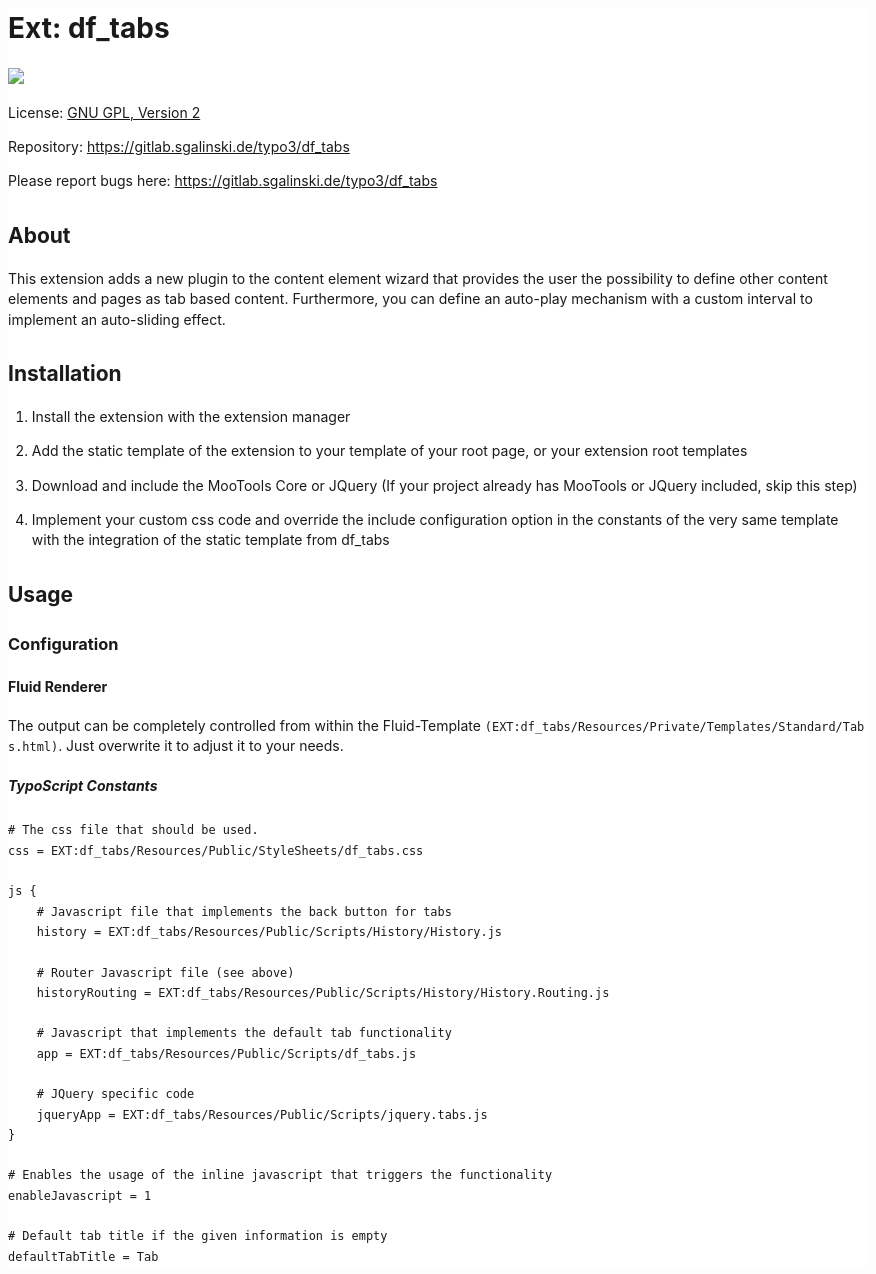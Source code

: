 #  Ext: df_tabs

<img src="https://www.sgalinski.de/typo3conf/ext/project_theme/Resources/Public/Images/logo.svg" />

License: [GNU GPL, Version 2](https://www.gnu.org/licenses/gpl-2.0.html)

Repository: https://gitlab.sgalinski.de/typo3/df_tabs

Please report bugs here: https://gitlab.sgalinski.de/typo3/df_tabs

## About

This extension adds a new plugin to the content element wizard that provides the user the possibility to define other content elements and pages as tab based content.
Furthermore, you can define an auto-play mechanism with a custom interval to implement an auto-sliding effect.

## Installation
1. Install the extension with the extension manager

2. Add the static template of the extension to your template of your root page, or your extension root templates

3. Download and include the MooTools Core or JQuery (If your project already has MooTools or JQuery included, skip this step)

4. Implement your custom css code and override the include configuration option in the constants of the very same template with the integration of the static template from df_tabs

## Usage

### Configuration

#### Fluid Renderer

The output can be completely controlled from within the Fluid-Template `(EXT:df_tabs/Resources/Private/Templates/Standard/Tabs.html)`.
Just overwrite it to adjust it to your needs.

##### TypoScript Constants

```TypoScript
# The css file that should be used.
css = EXT:df_tabs/Resources/Public/StyleSheets/df_tabs.css

js {
    # Javascript file that implements the back button for tabs
    history = EXT:df_tabs/Resources/Public/Scripts/History/History.js

    # Router Javascript file (see above)
    historyRouting = EXT:df_tabs/Resources/Public/Scripts/History/History.Routing.js

    # Javascript that implements the default tab functionality
    app = EXT:df_tabs/Resources/Public/Scripts/df_tabs.js

    # JQuery specific code
    jqueryApp = EXT:df_tabs/Resources/Public/Scripts/jquery.tabs.js
}

# Enables the usage of the inline javascript that triggers the functionality
enableJavascript = 1

# Default tab title if the given information is empty
defaultTabTitle = Tab
```